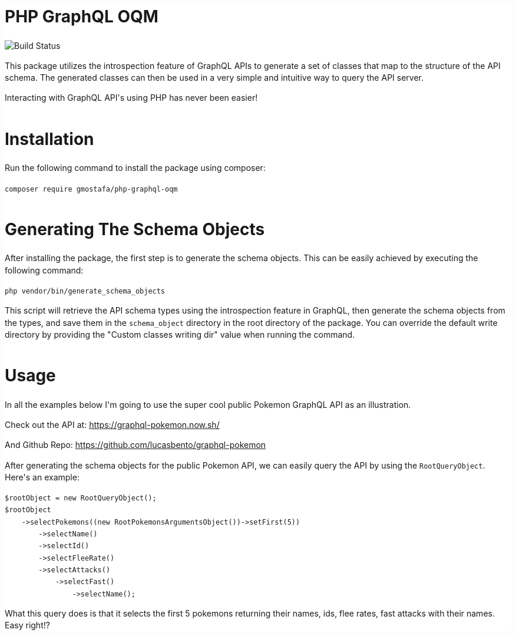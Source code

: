 # PHP GraphQL OQM
![Build Status](https://github.com/mghoneimy/php-graphql-oqm/actions/workflows/php.yml/badge.svg)

This package utilizes the introspection feature of GraphQL APIs to generate a set of classes that map to the structure
of the API schema. The generated classes can then be used in a very simple and intuitive way to query the API server.

Interacting with GraphQL API's using PHP has never been easier!

# Installation
Run the following command to install the package using composer:
```
composer require gmostafa/php-graphql-oqm
```

# Generating The Schema Objects
After installing the package, the first step is to generate the schema objects. This can be easily achieved by executing
the following command:
```
php vendor/bin/generate_schema_objects
```
This script will retrieve the API schema types using the introspection feature in GraphQL, then generate the schema
objects from the types, and save them in the `schema_object` directory in the root directory of the package. You can
override the default write directory by providing the "Custom classes writing dir" value when running the command.

# Usage
In all the examples below I'm going to use the super cool public Pokemon GraphQL API as an illustration.

Check out the API at: https://graphql-pokemon.now.sh/

And Github Repo: https://github.com/lucasbento/graphql-pokemon

After generating the schema objects for the public Pokemon API, we can easily query the API by using the
`RootQueryObject`. Here's an example:
```
$rootObject = new RootQueryObject();
$rootObject
    ->selectPokemons((new RootPokemonsArgumentsObject())->setFirst(5))
        ->selectName()
        ->selectId()
        ->selectFleeRate()
        ->selectAttacks()
            ->selectFast()
                ->selectName();
```
What this query does is that it selects the first 5 pokemons returning their names, ids, flee rates, fast attacks with
their names. Easy right!?
